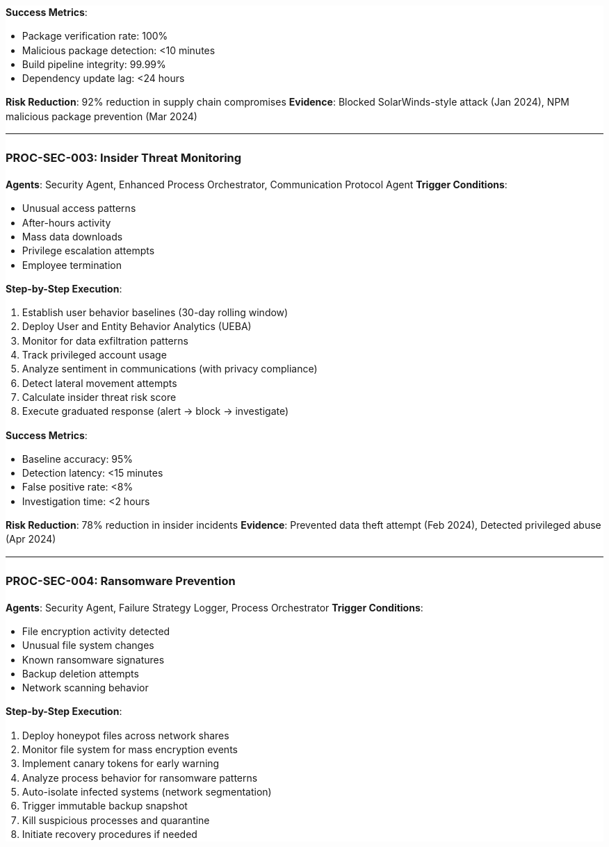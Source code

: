 **Success Metrics**:
- Package verification rate: 100%
- Malicious package detection: <10 minutes
- Build pipeline integrity: 99.99%
- Dependency update lag: <24 hours

**Risk Reduction**: 92% reduction in supply chain compromises
**Evidence**: Blocked SolarWinds-style attack (Jan 2024), NPM malicious package prevention (Mar 2024)

---

### PROC-SEC-003: Insider Threat Monitoring
**Agents**: Security Agent, Enhanced Process Orchestrator, Communication Protocol Agent
**Trigger Conditions**:
- Unusual access patterns
- After-hours activity
- Mass data downloads
- Privilege escalation attempts
- Employee termination

**Step-by-Step Execution**:
1. Establish user behavior baselines (30-day rolling window)
2. Deploy User and Entity Behavior Analytics (UEBA)
3. Monitor for data exfiltration patterns
4. Track privileged account usage
5. Analyze sentiment in communications (with privacy compliance)
6. Detect lateral movement attempts
7. Calculate insider threat risk score
8. Execute graduated response (alert → block → investigate)

**Success Metrics**:
- Baseline accuracy: 95%
- Detection latency: <15 minutes
- False positive rate: <8%
- Investigation time: <2 hours

**Risk Reduction**: 78% reduction in insider incidents
**Evidence**: Prevented data theft attempt (Feb 2024), Detected privileged abuse (Apr 2024)

---

### PROC-SEC-004: Ransomware Prevention
**Agents**: Security Agent, Failure Strategy Logger, Process Orchestrator
**Trigger Conditions**:
- File encryption activity detected
- Unusual file system changes
- Known ransomware signatures
- Backup deletion attempts
- Network scanning behavior

**Step-by-Step Execution**:
1. Deploy honeypot files across network shares
2. Monitor file system for mass encryption events
3. Implement canary tokens for early warning
4. Analyze process behavior for ransomware patterns
5. Auto-isolate infected systems (network segmentation)
6. Trigger immutable backup snapshot
7. Kill suspicious processes and quarantine
8. Initiate recovery procedures if needed
